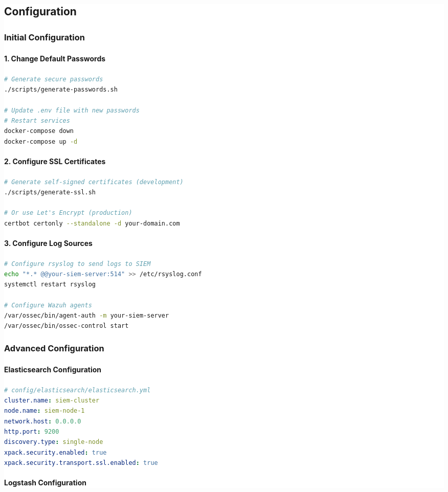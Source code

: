 ## Configuration

### Initial Configuration

#### 1. Change Default Passwords

```bash
# Generate secure passwords
./scripts/generate-passwords.sh

# Update .env file with new passwords
# Restart services
docker-compose down
docker-compose up -d
```

#### 2. Configure SSL Certificates

```bash
# Generate self-signed certificates (development)
./scripts/generate-ssl.sh

# Or use Let's Encrypt (production)
certbot certonly --standalone -d your-domain.com
```

#### 3. Configure Log Sources

```bash
# Configure rsyslog to send logs to SIEM
echo "*.* @@your-siem-server:514" >> /etc/rsyslog.conf
systemctl restart rsyslog

# Configure Wazuh agents
/var/ossec/bin/agent-auth -m your-siem-server
/var/ossec/bin/ossec-control start
```

### Advanced Configuration

#### Elasticsearch Configuration

```yaml
# config/elasticsearch/elasticsearch.yml
cluster.name: siem-cluster
node.name: siem-node-1
network.host: 0.0.0.0
http.port: 9200
discovery.type: single-node
xpack.security.enabled: true
xpack.security.transport.ssl.enabled: true
```

#### Logstash Configuration
